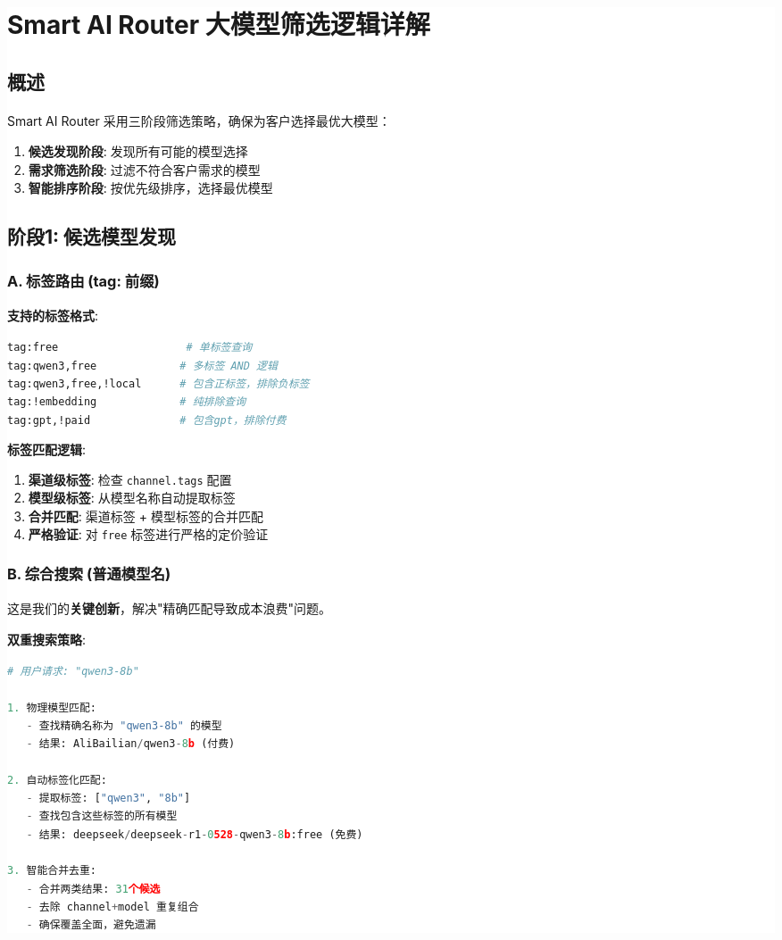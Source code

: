 # Smart AI Router 大模型筛选逻辑详解

## 概述

Smart AI Router 采用三阶段筛选策略，确保为客户选择最优大模型：
1. **候选发现阶段**: 发现所有可能的模型选择
2. **需求筛选阶段**: 过滤不符合客户需求的模型
3. **智能排序阶段**: 按优先级排序，选择最优模型

## 阶段1: 候选模型发现

### A. 标签路由 (tag: 前缀)

**支持的标签格式**:
```bash
tag:free                    # 单标签查询
tag:qwen3,free             # 多标签 AND 逻辑
tag:qwen3,free,!local      # 包含正标签，排除负标签
tag:!embedding             # 纯排除查询
tag:gpt,!paid              # 包含gpt，排除付费
```

**标签匹配逻辑**:
1. **渠道级标签**: 检查 `channel.tags` 配置
2. **模型级标签**: 从模型名称自动提取标签
3. **合并匹配**: 渠道标签 + 模型标签的合并匹配
4. **严格验证**: 对 `free` 标签进行严格的定价验证

### B. 综合搜索 (普通模型名)

这是我们的**关键创新**，解决"精确匹配导致成本浪费"问题。

**双重搜索策略**:
```python
# 用户请求: "qwen3-8b"

1. 物理模型匹配:
   - 查找精确名称为 "qwen3-8b" 的模型
   - 结果: AliBailian/qwen3-8b (付费)
   
2. 自动标签化匹配:
   - 提取标签: ["qwen3", "8b"] 
   - 查找包含这些标签的所有模型
   - 结果: deepseek/deepseek-r1-0528-qwen3-8b:free (免费)
   
3. 智能合并去重:
   - 合并两类结果: 31个候选
   - 去除 channel+model 重复组合
   - 确保覆盖全面，避免遗漏
```
